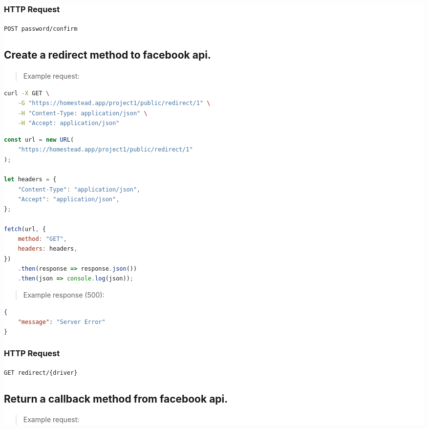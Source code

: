 

### HTTP Request
`POST password/confirm`





## Create a redirect method to facebook api.

> Example request:

```bash
curl -X GET \
    -G "https://homestead.app/project1/public/redirect/1" \
    -H "Content-Type: application/json" \
    -H "Accept: application/json"
```

```javascript
const url = new URL(
    "https://homestead.app/project1/public/redirect/1"
);

let headers = {
    "Content-Type": "application/json",
    "Accept": "application/json",
};

fetch(url, {
    method: "GET",
    headers: headers,
})
    .then(response => response.json())
    .then(json => console.log(json));
```


> Example response (500):

```json
{
    "message": "Server Error"
}
```

### HTTP Request
`GET redirect/{driver}`





## Return a callback method from facebook api.

> Example request:
